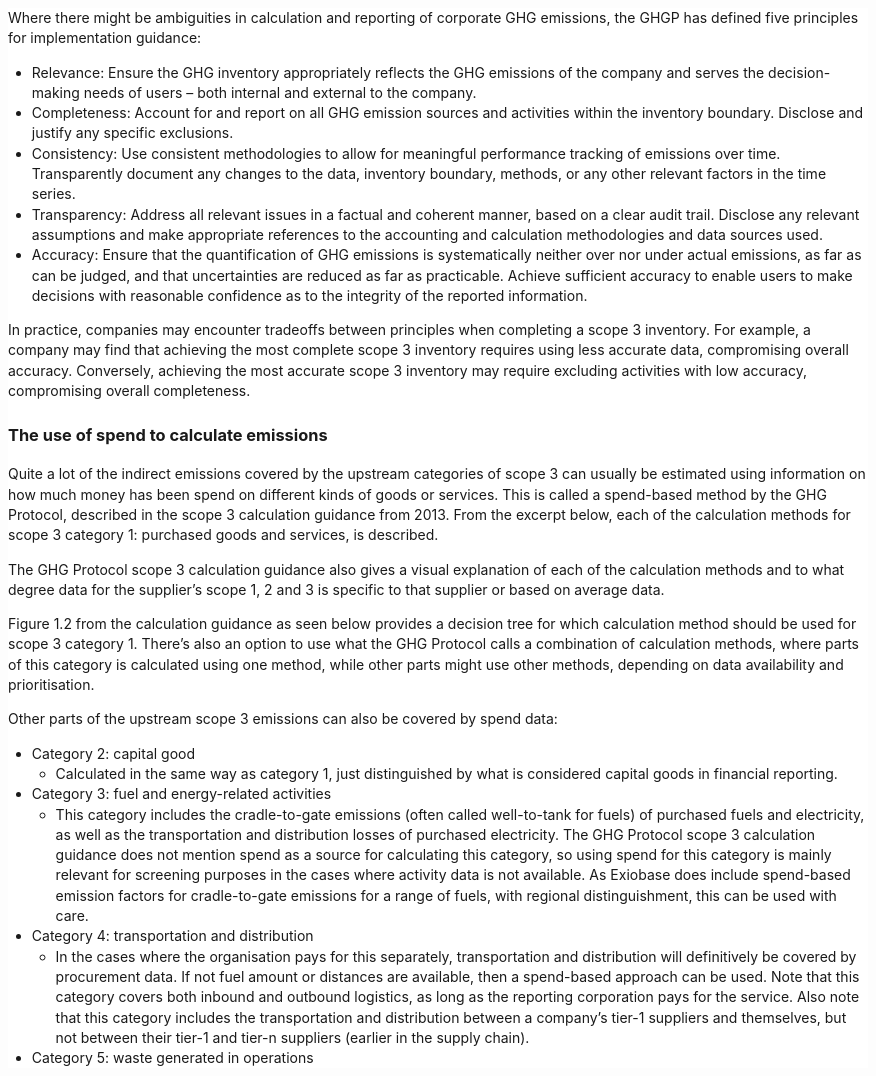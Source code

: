 Where there might be ambiguities in calculation and reporting of corporate GHG emissions, the GHGP has defined five principles for implementation guidance:

- Relevance: Ensure the GHG inventory appropriately reflects the GHG emissions of the company and serves the decision-making needs of users – both internal and external to the company.
- Completeness: Account for and report on all GHG emission sources and activities within the inventory boundary. Disclose and justify any specific exclusions.
- Consistency: Use consistent methodologies to allow for meaningful performance tracking of emissions over time. Transparently document any changes to the data, inventory boundary, methods, or any other relevant factors in the time series.
- Transparency: Address all relevant issues in a factual and coherent manner, based on a clear audit trail. Disclose any relevant assumptions and make appropriate references to the accounting and calculation methodologies and data sources used.
- Accuracy: Ensure that the quantification of GHG emissions is systematically neither over nor under actual emissions, as far as can be judged, and that uncertainties are reduced as far as practicable. Achieve sufficient accuracy to enable users to make decisions with reasonable confidence as to the integrity of the reported information.

In practice, companies may encounter tradeoffs between principles when completing a scope 3 inventory. For example, a company may find that achieving the most complete scope 3 inventory requires using less accurate data, compromising overall accuracy. Conversely, achieving the most accurate scope 3 inventory may require excluding activities with low accuracy, compromising overall completeness.

### The use of spend to calculate emissions

Quite a lot of the indirect emissions covered by the upstream categories of scope 3 can usually be estimated using information on how much money has been spend on different kinds of goods or services. This is called a spend-based method by the GHG Protocol, described in the scope 3 calculation guidance from 2013. From the excerpt below, each of the calculation methods for scope 3 category 1: purchased goods and services, is described.

The GHG Protocol scope 3 calculation guidance also gives a visual explanation of each of the calculation methods and to what degree data for the supplier’s scope 1, 2 and 3 is specific to that supplier or based on average data.

Figure 1.2 from the calculation guidance as seen below provides a decision tree for which calculation method should be used for scope 3 category 1. There’s also an option to use what the GHG Protocol calls a combination of calculation methods, where parts of this category is calculated using one method, while other parts might use other methods, depending on data availability and prioritisation.

Other parts of the upstream scope 3 emissions can also be covered by spend data:

- Category 2: capital good
  - Calculated in the same way as category 1, just distinguished by what is considered capital goods in financial reporting.
- Category 3: fuel and energy-related activities
  - This category includes the cradle-to-gate emissions (often called well-to-tank for fuels) of purchased fuels and electricity, as well as the transportation and distribution losses of purchased electricity. The GHG Protocol scope 3 calculation guidance does not mention spend as a source for calculating this category, so using spend for this category is mainly relevant for screening purposes in the cases where activity data is not available. As Exiobase does include spend-based emission factors for cradle-to-gate emissions for a range of fuels, with regional distinguishment, this can be used with care.
- Category 4: transportation and distribution
  - In the cases where the organisation pays for this separately, transportation and distribution will definitively be covered by procurement data. If not fuel amount or distances are available, then a spend-based approach can be used. Note that this category covers both inbound and outbound logistics, as long as the reporting corporation pays for the service. Also note that this category includes the transportation and distribution between a company’s tier-1 suppliers and themselves, but not between their tier-1 and tier-n suppliers (earlier in the supply chain).
- Category 5: waste generated in operations
